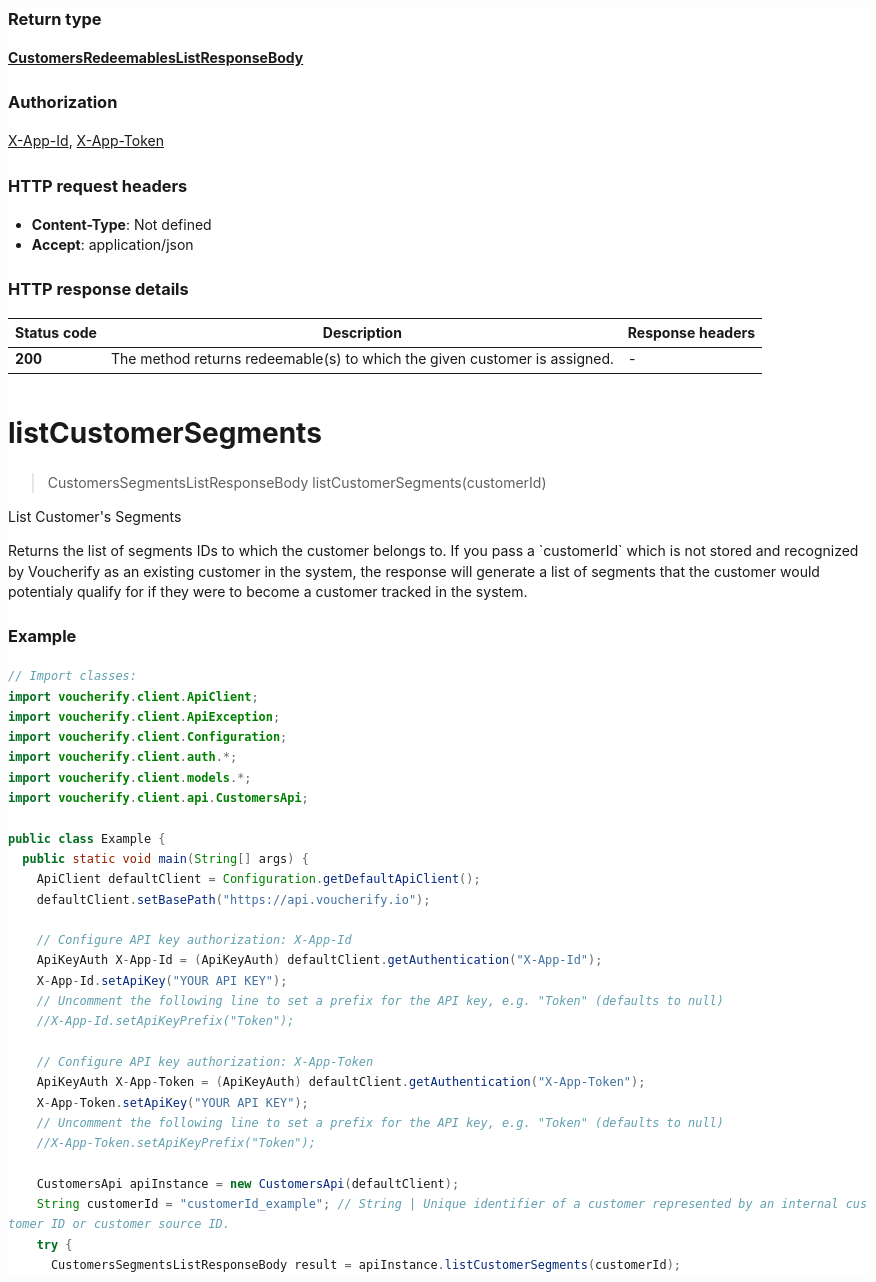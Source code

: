 ### Return type

[**CustomersRedeemablesListResponseBody**](CustomersRedeemablesListResponseBody.md)

### Authorization

[X-App-Id](../README.md#X-App-Id), [X-App-Token](../README.md#X-App-Token)

### HTTP request headers

 - **Content-Type**: Not defined
 - **Accept**: application/json

### HTTP response details
| Status code | Description | Response headers |
|-------------|-------------|------------------|
| **200** | The method returns redeemable(s) to which the given customer is assigned. |  -  |

<a id="listCustomerSegments"></a>
# **listCustomerSegments**
> CustomersSegmentsListResponseBody listCustomerSegments(customerId)

List Customer&#39;s Segments

Returns the list of segments IDs to which the customer belongs to.    If you pass a &#x60;customerId&#x60; which is not stored and recognized by Voucherify as an existing customer in the system, the response will generate a list of segments that the customer would potentialy qualify for if they were to become a customer tracked in the system.

### Example
```java
// Import classes:
import voucherify.client.ApiClient;
import voucherify.client.ApiException;
import voucherify.client.Configuration;
import voucherify.client.auth.*;
import voucherify.client.models.*;
import voucherify.client.api.CustomersApi;

public class Example {
  public static void main(String[] args) {
    ApiClient defaultClient = Configuration.getDefaultApiClient();
    defaultClient.setBasePath("https://api.voucherify.io");
    
    // Configure API key authorization: X-App-Id
    ApiKeyAuth X-App-Id = (ApiKeyAuth) defaultClient.getAuthentication("X-App-Id");
    X-App-Id.setApiKey("YOUR API KEY");
    // Uncomment the following line to set a prefix for the API key, e.g. "Token" (defaults to null)
    //X-App-Id.setApiKeyPrefix("Token");

    // Configure API key authorization: X-App-Token
    ApiKeyAuth X-App-Token = (ApiKeyAuth) defaultClient.getAuthentication("X-App-Token");
    X-App-Token.setApiKey("YOUR API KEY");
    // Uncomment the following line to set a prefix for the API key, e.g. "Token" (defaults to null)
    //X-App-Token.setApiKeyPrefix("Token");

    CustomersApi apiInstance = new CustomersApi(defaultClient);
    String customerId = "customerId_example"; // String | Unique identifier of a customer represented by an internal customer ID or customer source ID.
    try {
      CustomersSegmentsListResponseBody result = apiInstance.listCustomerSegments(customerId);
```